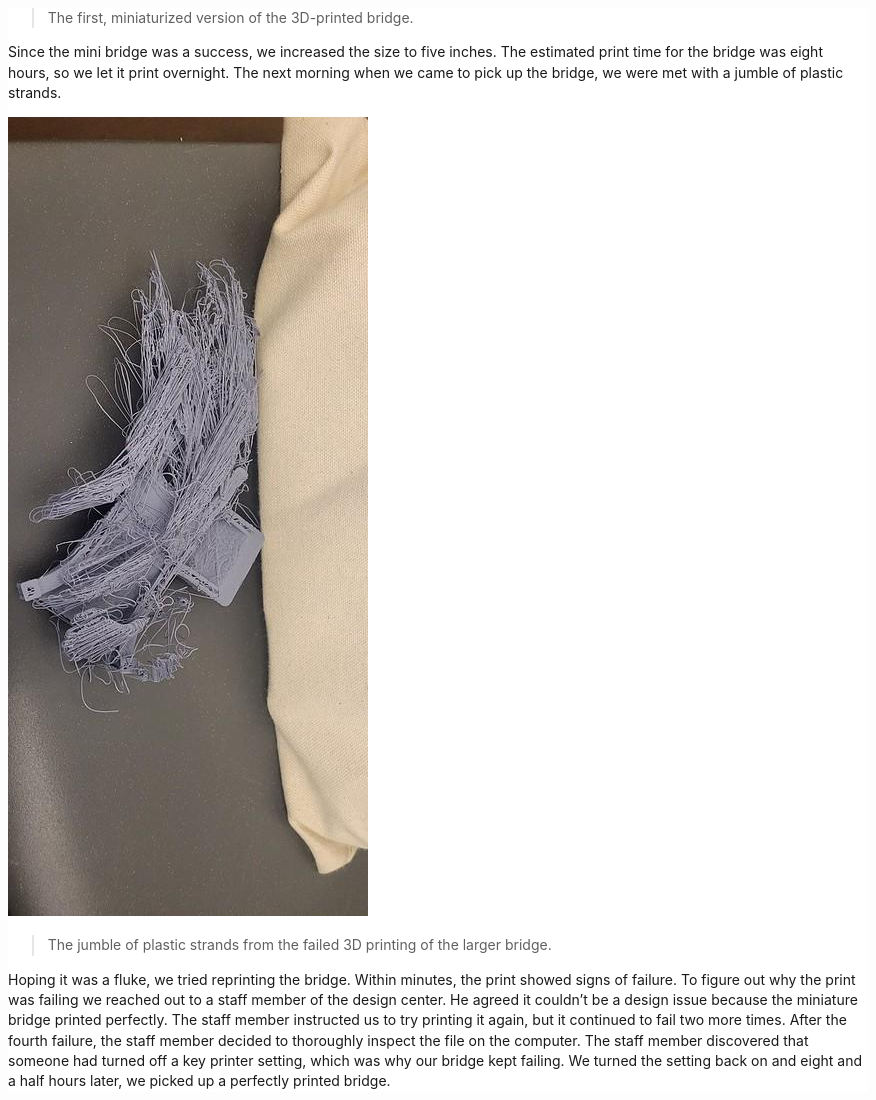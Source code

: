> The first, miniaturized version of the 3D-printed bridge.

Since the mini bridge was a success, we increased the size to five
inches. The estimated print time for the bridge was eight hours, so we
let it print overnight. The next morning when we came to pick up the
bridge, we were met with a jumble of plastic strands.

<img src="./media-bergen+sabet/image27.jpg" />

> The jumble of plastic strands from the failed 3D printing of the larger bridge.

Hoping it was a fluke, we tried reprinting the bridge. Within minutes,
the print showed signs of failure. To figure out why the print was
failing we reached out to a staff member of the design center. He agreed
it couldn’t be a design issue because the miniature bridge printed
perfectly. The staff member instructed us to try printing it again, but
it continued to fail two more times. After the fourth failure, the staff
member decided to thoroughly inspect the file on the computer. The staff
member discovered that someone had turned off a key printer setting,
which was why our bridge kept failing. We turned the setting back on and
eight and a half hours later, we picked up a perfectly printed bridge.
